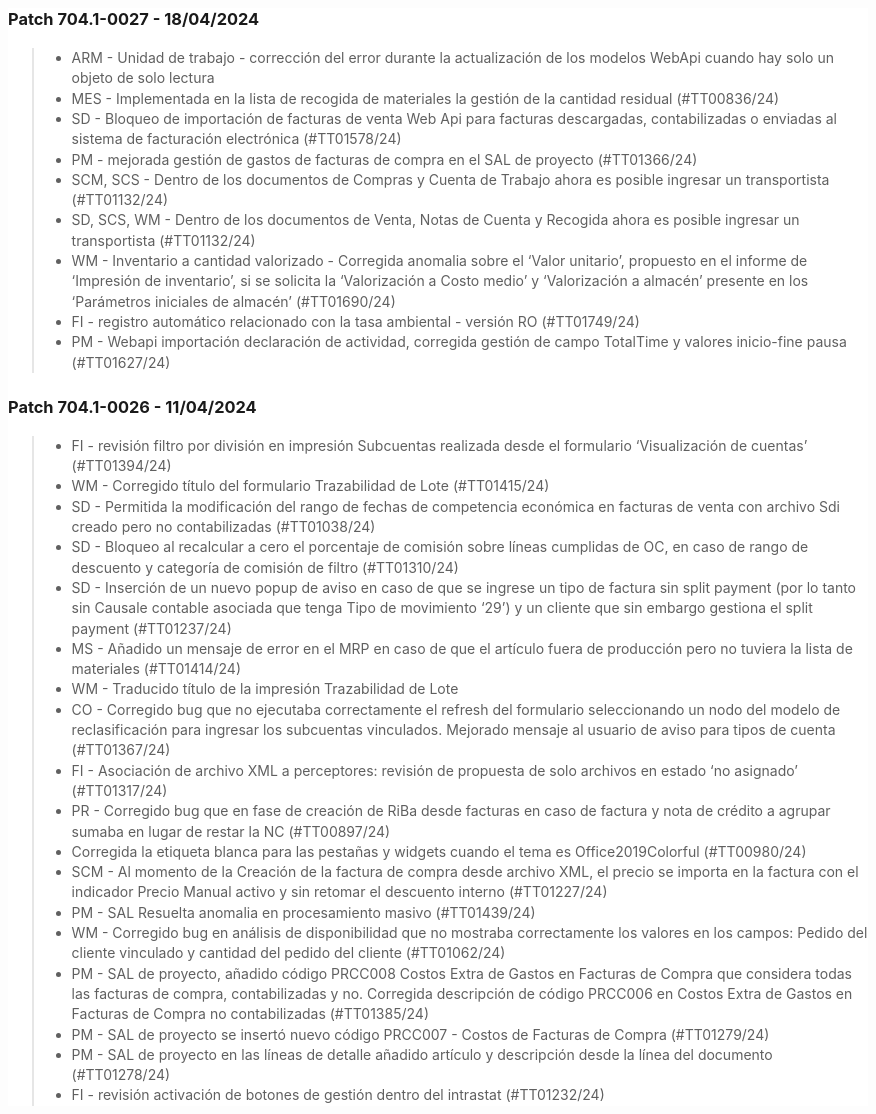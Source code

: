### Patch 704.1-0027 - 18/04/2024
> - ARM - Unidad de trabajo - corrección del error durante la actualización de los modelos WebApi cuando hay solo un objeto de solo lectura  
> - MES - Implementada en la lista de recogida de materiales la gestión de la cantidad residual (#TT00836/24)  
> - SD - Bloqueo de importación de facturas de venta Web Api para facturas descargadas, contabilizadas o enviadas al sistema de facturación electrónica (#TT01578/24)  
> - PM - mejorada gestión de gastos de facturas de compra en el SAL de proyecto (#TT01366/24)  
> -  SCM, SCS - Dentro de los documentos de Compras y Cuenta de Trabajo ahora es posible ingresar un transportista (#TT01132/24)  
> - SD, SCS, WM - Dentro de los documentos de Venta, Notas de Cuenta y Recogida ahora es posible ingresar un transportista (#TT01132/24)  
> - WM - Inventario a cantidad valorizado - Corregida anomalia sobre el ‘Valor unitario’, propuesto en el informe de ‘Impresión de inventario’, si se solicita la ‘Valorización a Costo medio’ y ‘Valorización a almacén’ presente en los ‘Parámetros iniciales de almacén’ (#TT01690/24)  
> - FI - registro automático relacionado con la tasa ambiental - versión RO (#TT01749/24)  
> - PM - Webapi importación declaración de actividad, corregida gestión de campo TotalTime y valores inicio-fine pausa (#TT01627/24)  

### Patch 704.1-0026 - 11/04/2024

> - FI - revisión filtro por división en impresión Subcuentas realizada desde el formulario ‘Visualización de cuentas’ (#TT01394/24)  
> - WM - Corregido título del formulario Trazabilidad de Lote (#TT01415/24)  
> - SD - Permitida la modificación del rango de fechas de competencia económica en facturas de venta con archivo Sdi creado pero no contabilizadas (#TT01038/24)  
> - SD - Bloqueo al recalcular a cero el porcentaje de comisión sobre líneas cumplidas de OC, en caso de rango de descuento y categoría de comisión de filtro (#TT01310/24)  
> - SD - Inserción de un nuevo popup de aviso en caso de que se ingrese un tipo de factura sin split payment (por lo tanto sin Causale contable asociada que tenga Tipo de movimiento ‘29’) y un cliente que sin embargo gestiona el split payment (#TT01237/24)  
> - MS - Añadido un mensaje de error en el MRP en caso de que el artículo fuera de producción pero no tuviera la lista de materiales (#TT01414/24)  
> - WM - Traducido título de la impresión Trazabilidad de Lote  
> - CO - Corregido bug que no ejecutaba correctamente el refresh del formulario seleccionando un nodo del modelo de reclasificación para ingresar los subcuentas vinculados. Mejorado mensaje al usuario de aviso para tipos de cuenta (#TT01367/24)  
> - FI - Asociación de archivo XML a perceptores: revisión de propuesta de solo archivos en estado ‘no asignado’  (#TT01317/24)  
> - PR - Corregido bug que en fase de creación de RiBa desde facturas en caso de factura y nota de crédito a agrupar sumaba en lugar de restar la NC (#TT00897/24)  
> -  Corregida la etiqueta blanca para las pestañas y widgets cuando el tema es Office2019Colorful (#TT00980/24)  
> - SCM - Al momento de la Creación de la factura de compra desde archivo XML, el precio se importa en la factura con el indicador Precio Manual activo y sin retomar el descuento interno (#TT01227/24)  
> - PM - SAL Resuelta anomalia en procesamiento masivo (#TT01439/24)  
> - WM - Corregido bug en análisis de disponibilidad que no mostraba correctamente los valores en los campos: Pedido del cliente vinculado y cantidad del pedido del cliente (#TT01062/24)  
> - PM - SAL de proyecto, añadido código PRCC008 Costos Extra de Gastos en Facturas de Compra que considera todas las facturas de compra, contabilizadas y no. Corregida descripción de código PRCC006 en Costos Extra de Gastos en Facturas de Compra no contabilizadas (#TT01385/24)  
> - PM - SAL de proyecto se insertó nuevo código PRCC007 - Costos de Facturas de Compra (#TT01279/24)  
> - PM - SAL de proyecto en las líneas de detalle añadido artículo y descripción desde la línea del documento (#TT01278/24)  
> - FI - revisión activación de botones de gestión dentro del intrastat (#TT01232/24)  
